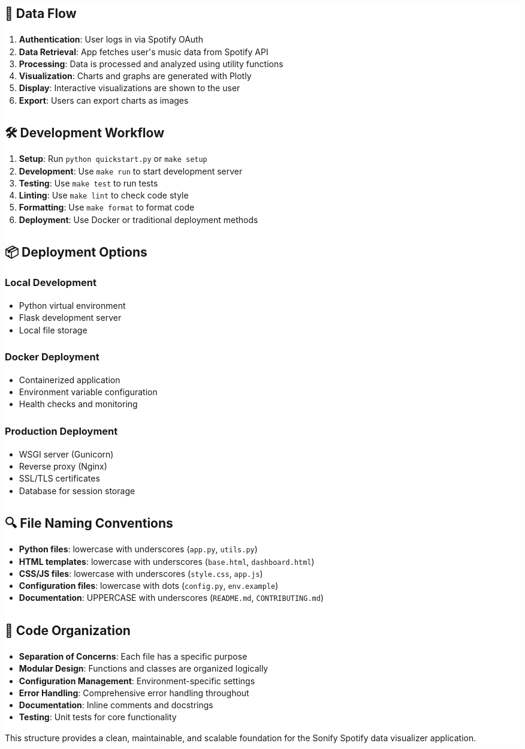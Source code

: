 ## 🔄 Data Flow

1. **Authentication**: User logs in via Spotify OAuth
2. **Data Retrieval**: App fetches user's music data from Spotify API
3. **Processing**: Data is processed and analyzed using utility functions
4. **Visualization**: Charts and graphs are generated with Plotly
5. **Display**: Interactive visualizations are shown to the user
6. **Export**: Users can export charts as images

## 🛠️ Development Workflow

1. **Setup**: Run `python quickstart.py` or `make setup`
2. **Development**: Use `make run` to start development server
3. **Testing**: Use `make test` to run tests
4. **Linting**: Use `make lint` to check code style
5. **Formatting**: Use `make format` to format code
6. **Deployment**: Use Docker or traditional deployment methods

## 📦 Deployment Options

### Local Development
- Python virtual environment
- Flask development server
- Local file storage

### Docker Deployment
- Containerized application
- Environment variable configuration
- Health checks and monitoring

### Production Deployment
- WSGI server (Gunicorn)
- Reverse proxy (Nginx)
- SSL/TLS certificates
- Database for session storage

## 🔍 File Naming Conventions

- **Python files**: lowercase with underscores (`app.py`, `utils.py`)
- **HTML templates**: lowercase with underscores (`base.html`, `dashboard.html`)
- **CSS/JS files**: lowercase with underscores (`style.css`, `app.js`)
- **Configuration files**: lowercase with dots (`config.py`, `env.example`)
- **Documentation**: UPPERCASE with underscores (`README.md`, `CONTRIBUTING.md`)

## 📝 Code Organization

- **Separation of Concerns**: Each file has a specific purpose
- **Modular Design**: Functions and classes are organized logically
- **Configuration Management**: Environment-specific settings
- **Error Handling**: Comprehensive error handling throughout
- **Documentation**: Inline comments and docstrings
- **Testing**: Unit tests for core functionality

This structure provides a clean, maintainable, and scalable foundation for the Sonify Spotify data visualizer application. 